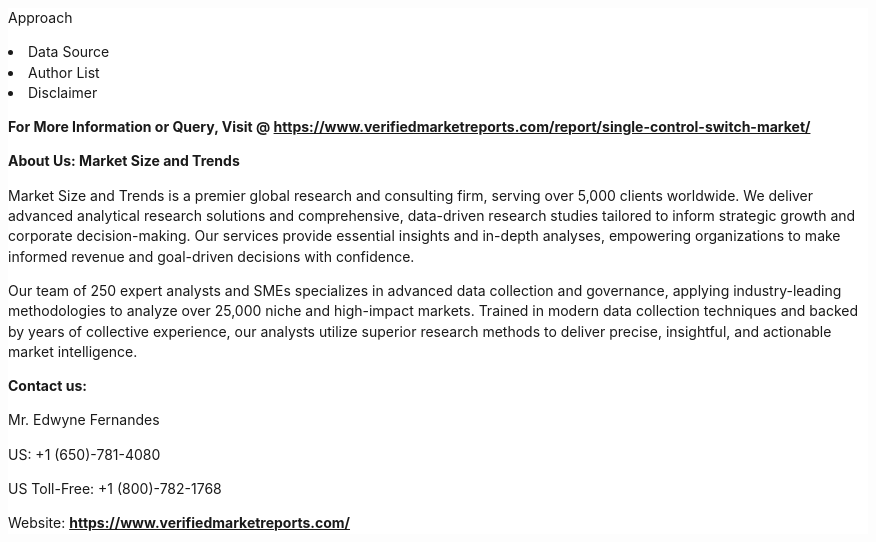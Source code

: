 Approach</li><li>Data Source</li><li>Author List</li><li>Disclaimer</li></ul></p><p><strong>For More Information or Query, Visit @ <a href="https://www.verifiedmarketreports.com/report/single-control-switch-market/">https://www.verifiedmarketreports.com/report/single-control-switch-market/</a></strong></p><p><strong>About Us: Market Size and Trends</strong></p><p>Market Size and Trends is a premier global research and consulting firm, serving over 5,000 clients worldwide. We deliver advanced analytical research solutions and comprehensive, data-driven research studies tailored to inform strategic growth and corporate decision-making. Our services provide essential insights and in-depth analyses, empowering organizations to make informed revenue and goal-driven decisions with confidence.</p><p>Our team of 250 expert analysts and SMEs specializes in advanced data collection and governance, applying industry-leading methodologies to analyze over 25,000 niche and high-impact markets. Trained in modern data collection techniques and backed by years of collective experience, our analysts utilize superior research methods to deliver precise, insightful, and actionable market intelligence.</p><p><strong>Contact us:</strong></p><p>Mr. Edwyne Fernandes</p><p>US: +1 (650)-781-4080</p><p>US Toll-Free: +1 (800)-782-1768</p><p>Website: <strong><a href="https://www.verifiedmarketreports.com/">https://www.verifiedmarketreports.com/</a></strong></p>
 
